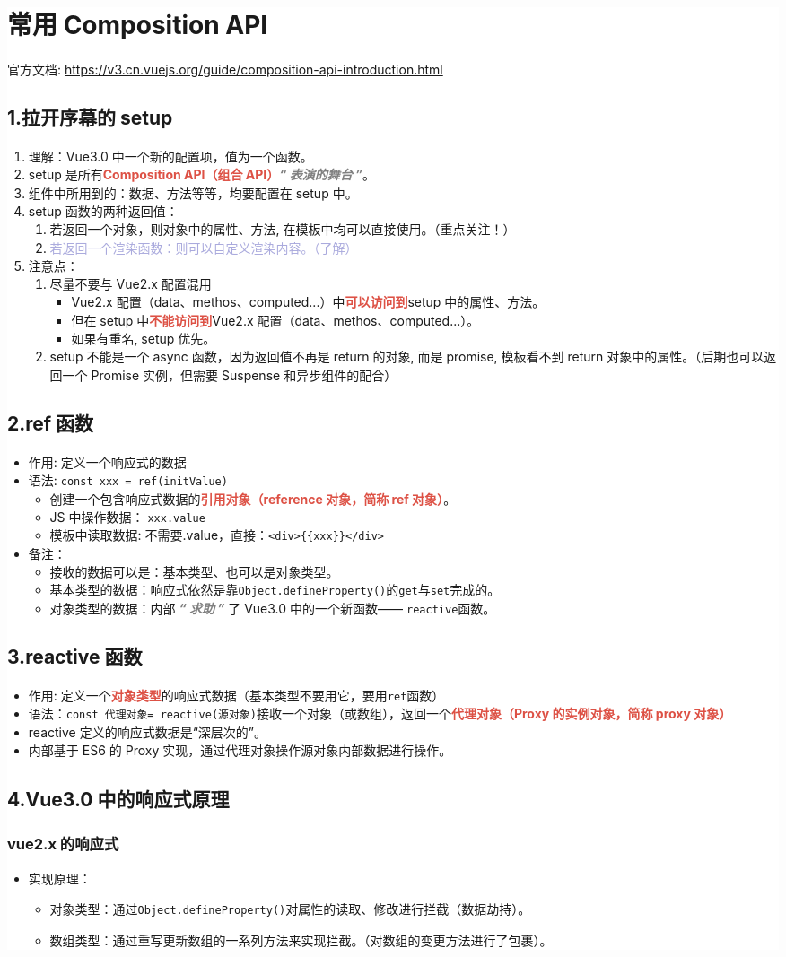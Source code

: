 # 常用 Composition API

官方文档: https://v3.cn.vuejs.org/guide/composition-api-introduction.html

## 1.拉开序幕的 setup

1. 理解：Vue3.0 中一个新的配置项，值为一个函数。
2. setup 是所有<strong style="color:#DD5145">Composition API（组合 API）</strong><i style="color:gray;font-weight:bold">“ 表演的舞台 ”</i>。
3. 组件中所用到的：数据、方法等等，均要配置在 setup 中。
4. setup 函数的两种返回值：
    1. 若返回一个对象，则对象中的属性、方法, 在模板中均可以直接使用。（重点关注！）
    2. <span style="color:#aad">若返回一个渲染函数：则可以自定义渲染内容。（了解）</span>
5. 注意点：
    1. 尽量不要与 Vue2.x 配置混用
        - Vue2.x 配置（data、methos、computed...）中<strong style="color:#DD5145">可以访问到</strong>setup 中的属性、方法。
        - 但在 setup 中<strong style="color:#DD5145">不能访问到</strong>Vue2.x 配置（data、methos、computed...）。
        - 如果有重名, setup 优先。
    2. setup 不能是一个 async 函数，因为返回值不再是 return 的对象, 而是 promise, 模板看不到 return 对象中的属性。（后期也可以返回一个 Promise 实例，但需要 Suspense 和异步组件的配合）

## 2.ref 函数

-   作用: 定义一个响应式的数据
-   语法: `const xxx = ref(initValue)`
    -   创建一个包含响应式数据的<strong style="color:#DD5145">引用对象（reference 对象，简称 ref 对象）</strong>。
    -   JS 中操作数据： `xxx.value`
    -   模板中读取数据: 不需要.value，直接：`<div>{{xxx}}</div>`
-   备注：
    -   接收的数据可以是：基本类型、也可以是对象类型。
    -   基本类型的数据：响应式依然是靠`Object.defineProperty()`的`get`与`set`完成的。
    -   对象类型的数据：内部 <i style="color:gray;font-weight:bold">“ 求助 ”</i> 了 Vue3.0 中的一个新函数—— `reactive`函数。

## 3.reactive 函数

-   作用: 定义一个<strong style="color:#DD5145">对象类型</strong>的响应式数据（基本类型不要用它，要用`ref`函数）
-   语法：`const 代理对象= reactive(源对象)`接收一个对象（或数组），返回一个<strong style="color:#DD5145">代理对象（Proxy 的实例对象，简称 proxy 对象）</strong>
-   reactive 定义的响应式数据是“深层次的”。
-   内部基于 ES6 的 Proxy 实现，通过代理对象操作源对象内部数据进行操作。

## 4.Vue3.0 中的响应式原理

### vue2.x 的响应式

-   实现原理：

    -   对象类型：通过`Object.defineProperty()`对属性的读取、修改进行拦截（数据劫持）。

    -   数组类型：通过重写更新数组的一系列方法来实现拦截。（对数组的变更方法进行了包裹）。
